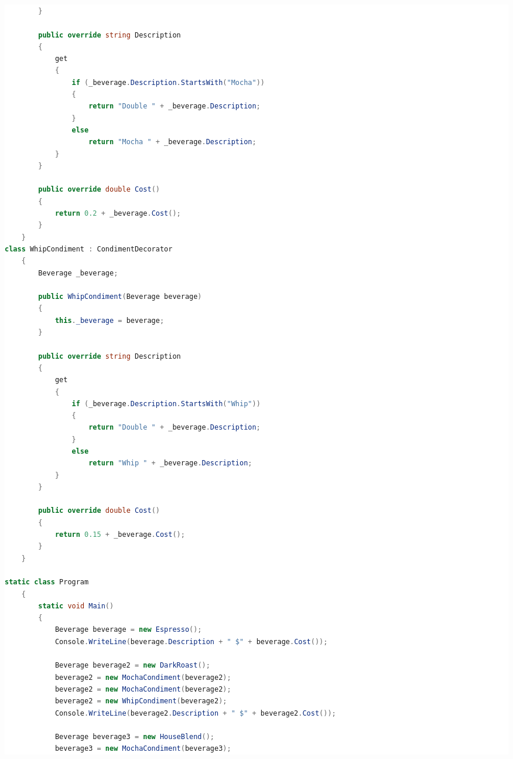 ```csharp
        }

        public override string Description
        {
            get
            {
                if (_beverage.Description.StartsWith("Mocha"))
                {
                    return "Double " + _beverage.Description;
                }
                else
                    return "Mocha " + _beverage.Description;
            }
        }

        public override double Cost()
        {
            return 0.2 + _beverage.Cost();
        }
    }
class WhipCondiment : CondimentDecorator
    {
        Beverage _beverage;

        public WhipCondiment(Beverage beverage)
        {
            this._beverage = beverage;
        }

        public override string Description
        {
            get
            {
                if (_beverage.Description.StartsWith("Whip"))
                {
                    return "Double " + _beverage.Description;
                }
                else
                    return "Whip " + _beverage.Description;
            }
        }

        public override double Cost()
        {
            return 0.15 + _beverage.Cost();
        }
    }

static class Program
    {
        static void Main()
        {
            Beverage beverage = new Espresso();
            Console.WriteLine(beverage.Description + " $" + beverage.Cost());

            Beverage beverage2 = new DarkRoast();
            beverage2 = new MochaCondiment(beverage2);
            beverage2 = new MochaCondiment(beverage2);
            beverage2 = new WhipCondiment(beverage2);
            Console.WriteLine(beverage2.Description + " $" + beverage2.Cost());

            Beverage beverage3 = new HouseBlend();
            beverage3 = new MochaCondiment(beverage3);
```